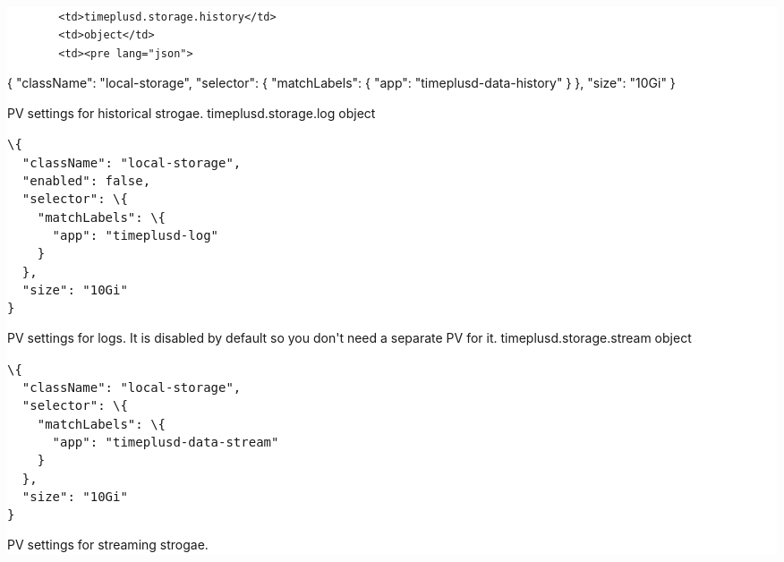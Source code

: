 			<td>timeplusd.storage.history</td>
			<td>object</td>
			<td><pre lang="json">
\{
  "className": "local-storage",
  "selector": \{
    "matchLabels": \{
      "app": "timeplusd-data-history"
    }
  },
  "size": "10Gi"
}
</pre>
</td>
			<td>PV settings for historical strogae.</td>
		</tr>
		<tr>
			<td>timeplusd.storage.log</td>
			<td>object</td>
			<td><pre lang="json">
\{
  "className": "local-storage",
  "enabled": false,
  "selector": \{
    "matchLabels": \{
      "app": "timeplusd-log"
    }
  },
  "size": "10Gi"
}
</pre>
</td>
			<td>PV settings for logs. It is disabled by default so you don't need a separate PV for it.</td>
		</tr>
		<tr>
			<td>timeplusd.storage.stream</td>
			<td>object</td>
			<td><pre lang="json">
\{
  "className": "local-storage",
  "selector": \{
    "matchLabels": \{
      "app": "timeplusd-data-stream"
    }
  },
  "size": "10Gi"
}
</pre>
</td>
			<td>PV settings for streaming strogae.</td>
		</tr>
	</tbody>
</table>
